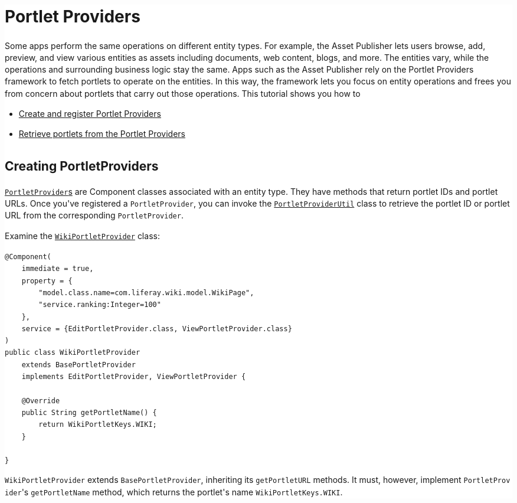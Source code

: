 # Portlet Providers [](id=portlet-providers)

Some apps perform the same operations on different entity types. For example,
the Asset Publisher lets users browse, add, preview, and view various entities
as assets including documents, web content, blogs, and more. The entities vary,
while the operations and surrounding business logic stay the same. Apps such as
the Asset Publisher rely on the Portlet Providers framework to fetch portlets to
operate on the entities. In this way, the framework lets you focus on entity
operations and frees you from concern about portlets that carry out those
operations. This tutorial shows you how to

-   [Create and register Portlet Providers](#creating-portletproviders) 

-   [Retrieve portlets from the Portlet Providers](#retrieving-portlets-for-desired-behaviors)

## Creating PortletProviders [](id=creating-portletproviders)

[`PortletProvider`s](@platform-ref@/7.1-latest/javadocs/portal-kernel/com/liferay/portal/kernel/portlet/PortletProvider.html)
are Component classes associated with an entity type. They
have methods that return portlet IDs and portlet URLs. Once you've registered a
`PortletProvider`, you can invoke the
[`PortletProviderUtil`](@platform-ref@/7.1-latest/javadocs/portal-kernel/com/liferay/portal/kernel/portlet/PortletProviderUtil.html)
class to retrieve the portlet ID or portlet URL from the corresponding
`PortletProvider`. 

Examine the 
[`WikiPortletProvider`](@platform-ref@/7.1.0-ga1/modules/apps/wiki/wiki-web/src/main/java/com/liferay/wiki/web/internal/portlet/WikiPortletProvider.java#L27-L44)
class:

    @Component(
    	immediate = true,
    	property = {
    		"model.class.name=com.liferay.wiki.model.WikiPage",
    		"service.ranking:Integer=100"
    	},
    	service = {EditPortletProvider.class, ViewPortletProvider.class}
    )
    public class WikiPortletProvider
    	extends BasePortletProvider
    	implements EditPortletProvider, ViewPortletProvider {

    	@Override
    	public String getPortletName() {
    		return WikiPortletKeys.WIKI;
    	}

    }

`WikiPortletProvider` extends `BasePortletProvider`, inheriting its
`getPortletURL` methods. It must, however, implement `PortletProvider`'s
`getPortletName` method, which returns the portlet's name
`WikiPortletKeys.WIKI`.
